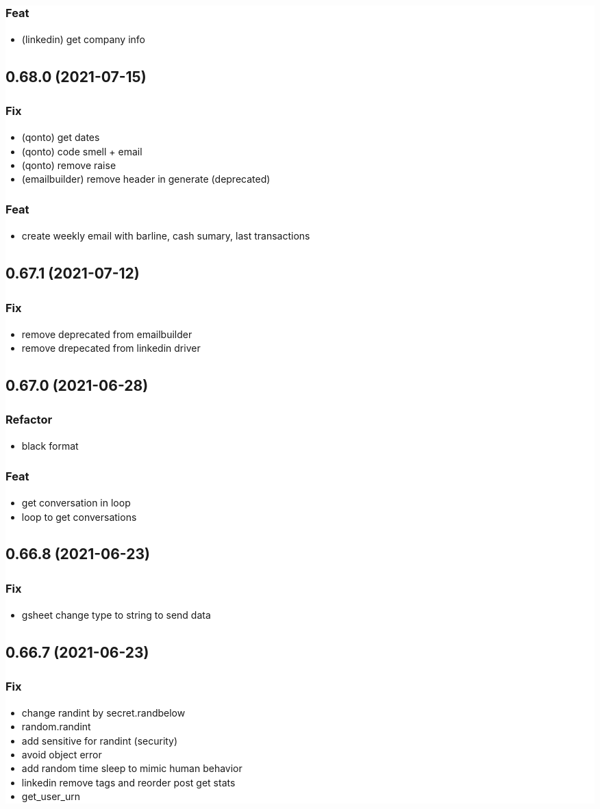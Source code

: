 ### Feat

- (linkedin) get company info

## 0.68.0 (2021-07-15)

### Fix

- (qonto) get dates
- (qonto) code smell + email
- (qonto) remove raise
- (emailbuilder) remove header in generate (deprecated)

### Feat

- create weekly email with barline, cash sumary, last transactions

## 0.67.1 (2021-07-12)

### Fix

- remove deprecated from emailbuilder
- remove drepecated from linkedin driver

## 0.67.0 (2021-06-28)

### Refactor

- black format

### Feat

- get conversation in loop
- loop to get conversations

## 0.66.8 (2021-06-23)

### Fix

- gsheet change type to string to send data

## 0.66.7 (2021-06-23)

### Fix

- change randint by secret.randbelow
- random.randint
- add sensitive for randint (security)
- avoid object error
- add random time sleep to mimic human behavior
- linkedin remove tags and reorder post get stats
- get_user_urn
